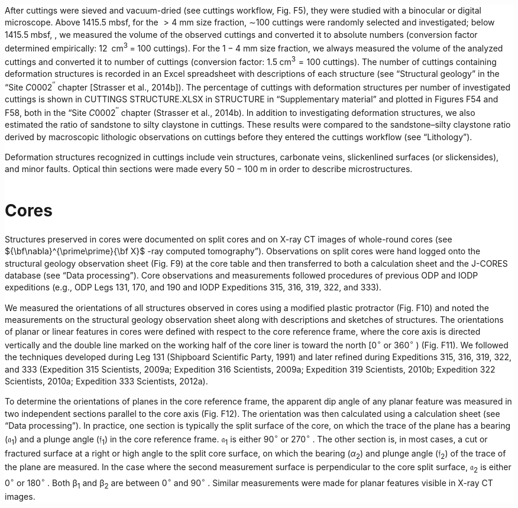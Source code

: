 After cuttings were sieved and vacuum-dried (see cuttings workflow, Fig. F5), they were studied with a binocular or digital microscope. Above 1415.5 mbsf, for the ${>}4~\mathrm{mm}$ size fraction, $\mathord{\sim}100$ cuttings were randomly selected and investigated; below $1415.5\;\mathrm{mbsf},$ , we measured the volume of the observed cuttings and converted it to absolute numbers (conversion factor determined empirically: $12\;\;\mathrm{cm}^{3}\;=\;100$ cuttings). For the $1{-}4~\mathrm{mm}$ size fraction, we always measured the volume of the analyzed cuttings and converted it to number of cuttings (conversion factor: $1.5\;\mathrm{cm}^{3}=100$ cuttings). The number of cuttings containing deformation structures is recorded in an Excel spreadsheet with descriptions of each structure (see “Structural geology” in the “Site $C0002^{\prime\prime}$ chapter [Strasser et al., 2014b]). The percentage of cuttings with deformation structures per number of investigated  cuttings  is  shown  in  CUTTINGS STRUCTURE.XLSX in STRUCTURE in “Supplementary material” and plotted in Figures F54 and F58, both in the “Site $C0002^{\prime\prime}$ chapter (Strasser et al., 2014b). In addition to investigating deformation structures, we also estimated the ratio of sandstone to silty claystone in cuttings. These results were compared to the sandstone–silty claystone ratio derived by macroscopic lithologic observations on cuttings before they entered the cuttings workflow (see “Lithology”).  

Deformation structures recognized in cuttings include vein structures, carbonate veins, slickenlined surfaces (or slickensides), and minor faults. Optical thin sections were made every $50{-}100\;\mathrm{m}$ in order to describe microstructures.  

# Cores  

Structures preserved in cores were documented on split cores and on X-ray CT images of whole-round cores (see ${\bf\nabla}^{\prime\prime}{\bf X}$ -ray computed tomography”). Observations on split cores were hand logged onto the structural geology observation sheet (Fig. F9) at the core table and then transferred to both a calculation sheet and the J-CORES database (see “Data processing”). Core observations and measurements followed procedures of previous ODP and IODP expeditions (e.g., ODP Legs 131, 170, and 190 and IODP Expeditions 315, 316, 319, 322, and 333).  

We measured the orientations of all structures observed in cores using a modified plastic protractor (Fig. F10) and noted the measurements on the structural geology observation sheet along with descriptions and sketches of structures. The orientations of planar or linear features in cores were defined with respect to the core reference frame, where the core axis is directed vertically and the double line marked on the working half of the core liner is toward the north $\mathrm{[0^{\circ}}$ or $360^{\circ}$ ) (Fig. F11). We followed the techniques developed during Leg 131 (Shipboard Scientific Party, 1991) and later refined during Expeditions 315, 316, 319, 322, and 333 (Expedition 315 Scientists, 2009a; Expedition 316 Scientists, 2009a; Expedition 319 Scientists, 2010b; Expedition 322 Scientists, 2010a; Expedition 333 Scientists, 2012a).  

To determine the orientations of planes in the core reference frame, the apparent dip angle of any planar feature was measured in two independent sections parallel to the core axis (Fig. F12). The orientation was then calculated using a calculation sheet (see “Data processing”). In practice, one section is typically the split surface of the core, on which the trace of the plane has a bearing $\left(\mathfrak{a}_{1}\right)$ and a plunge angle $({\mathfrak{f}}_{1})$ in the core reference frame. $\mathfrak{a}_{1}$ is either $90^{\circ}$ or $270^{\circ}$ . The other section is, in most cases, a cut or fractured surface at a right or high angle to the split core surface, on which the bearing $(\alpha_{2})$ and plunge angle $({\mathfrak{f}}_{2})$ of the trace of the plane are measured. In the case where the second measurement surface is perpendicular to the core split surface, ${\mathfrak{a}}_{2}$ is either $0^{\circ}$ or $180^{\circ}$ . Both $\upbeta_{1}$ and $\upbeta_{2}$ are between $0^{\circ}$ and $90^{\circ}$ . Similar measurements were made for planar features visible in X-ray CT images.  
